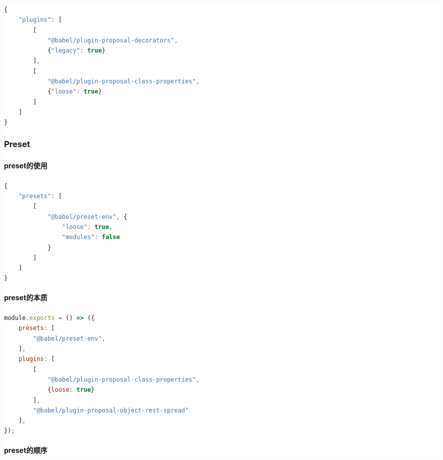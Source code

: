```js
{
    "plugins": [
        [
            "@babel/plugin-proposal-decorators",
            {"legacy": true}
        ],
        [
            "@babel/plugin-proposal-class-properties",
            {"loose": true}
        ]
    ]
}
```





### Preset

#### preset的使用

```js
{
    "presets": [
    	[
            "@babel/preset-env", {
                "loose": true,
                "modules": false
            }
        ]
    ]
}
```

#### preset的本质

```js
module.exports = () => ({
    presets: [
        "@babel/preset-env",
    ],
    plugins: [
        [
            "@babel/plugin-proposal-class-properties",
            {loose: true}
        ],
        "@babel/plugin-proposal-object-rest-spread"
    ],
});
```

#### preset的顺序
